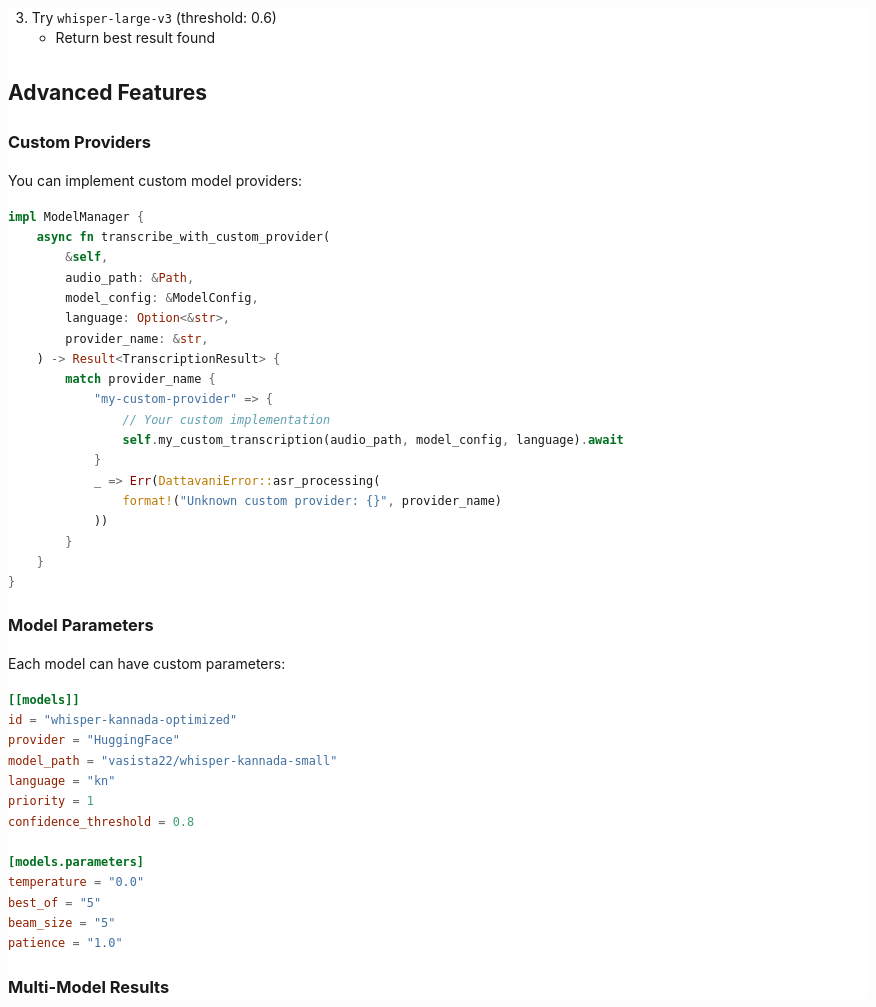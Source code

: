 3. Try `whisper-large-v3` (threshold: 0.6)
   - Return best result found

## Advanced Features

### Custom Providers

You can implement custom model providers:

```rust
impl ModelManager {
    async fn transcribe_with_custom_provider(
        &self,
        audio_path: &Path,
        model_config: &ModelConfig,
        language: Option<&str>,
        provider_name: &str,
    ) -> Result<TranscriptionResult> {
        match provider_name {
            "my-custom-provider" => {
                // Your custom implementation
                self.my_custom_transcription(audio_path, model_config, language).await
            }
            _ => Err(DattavaniError::asr_processing(
                format!("Unknown custom provider: {}", provider_name)
            ))
        }
    }
}
```

### Model Parameters

Each model can have custom parameters:

```toml
[[models]]
id = "whisper-kannada-optimized"
provider = "HuggingFace"
model_path = "vasista22/whisper-kannada-small"
language = "kn"
priority = 1
confidence_threshold = 0.8

[models.parameters]
temperature = "0.0"
best_of = "5"
beam_size = "5"
patience = "1.0"
```

### Multi-Model Results

